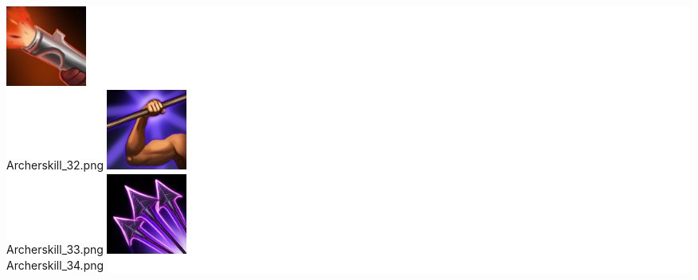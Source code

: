 <td valign="bottom">
<img src="./Archerskill_32.png" width="100" height="100"><br>
Archerskill_32.png
</td>

<td valign="bottom">
<img src="./Archerskill_33.png" width="100" height="100"><br>
Archerskill_33.png
</td>

<td valign="bottom">
<img src="./Archerskill_34.png" width="100" height="100"><br>
Archerskill_34.png
</td>

